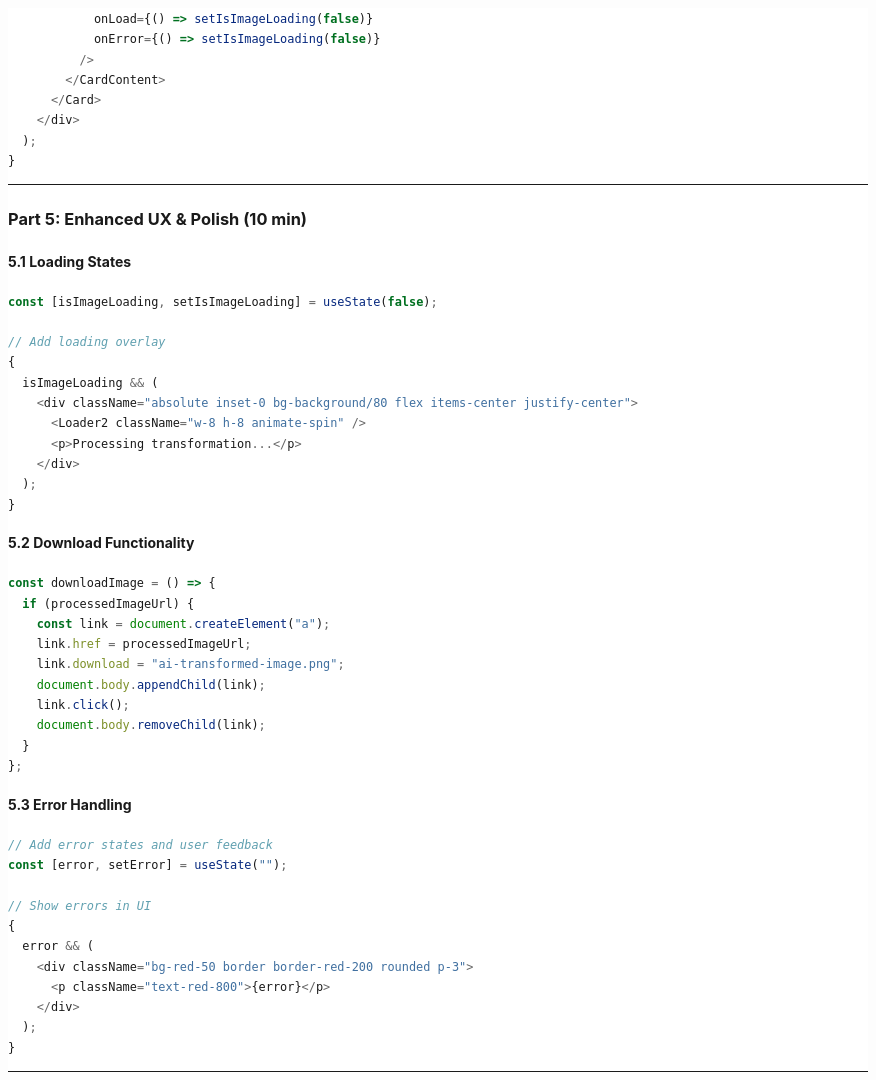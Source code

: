 ```typescript
            onLoad={() => setIsImageLoading(false)}
            onError={() => setIsImageLoading(false)}
          />
        </CardContent>
      </Card>
    </div>
  );
}
```

---

### **Part 5: Enhanced UX & Polish (10 min)**

#### 5.1 Loading States

```typescript
const [isImageLoading, setIsImageLoading] = useState(false);

// Add loading overlay
{
  isImageLoading && (
    <div className="absolute inset-0 bg-background/80 flex items-center justify-center">
      <Loader2 className="w-8 h-8 animate-spin" />
      <p>Processing transformation...</p>
    </div>
  );
}
```

#### 5.2 Download Functionality

```typescript
const downloadImage = () => {
  if (processedImageUrl) {
    const link = document.createElement("a");
    link.href = processedImageUrl;
    link.download = "ai-transformed-image.png";
    document.body.appendChild(link);
    link.click();
    document.body.removeChild(link);
  }
};
```

#### 5.3 Error Handling

```typescript
// Add error states and user feedback
const [error, setError] = useState("");

// Show errors in UI
{
  error && (
    <div className="bg-red-50 border border-red-200 rounded p-3">
      <p className="text-red-800">{error}</p>
    </div>
  );
}
```

---